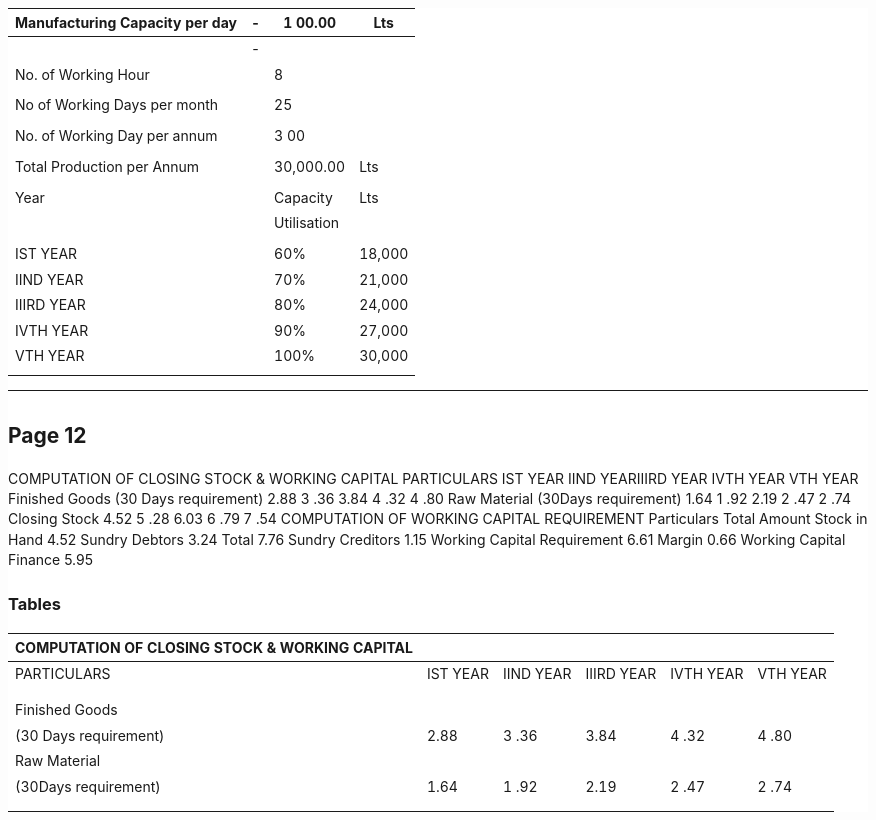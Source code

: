 | Manufacturing Capacity per day | - | 1 00.00 | Lts |
|---|---|---|---|
|  | - |  |  |
| No. of Working Hour |  | 8 |  |
|  |  |  |  |
| No of Working Days per month |  | 25 |  |
|  |  |  |  |
| No. of Working Day per annum |  | 3 00 |  |
|  |  |  |  |
| Total Production per Annum |  | 30,000.00 | Lts |
|  |  |  |  |
| Year |  | Capacity | Lts |
|  |  | Utilisation |  |
|  |  |  |  |
| IST YEAR |  | 60% | 18,000 |
| IIND YEAR |  | 70% | 21,000 |
| IIIRD YEAR |  | 80% | 24,000 |
| IVTH YEAR |  | 90% | 27,000 |
| VTH YEAR |  | 100% | 30,000 |
|  |  |  |  |

---

## Page 12

COMPUTATION OF CLOSING STOCK & WORKING CAPITAL PARTICULARS IST YEAR IIND YEARIIIRD YEAR IVTH YEAR VTH YEAR Finished Goods (30 Days requirement) 2.88 3 .36 3.84 4 .32 4 .80 Raw Material (30Days requirement) 1.64 1 .92 2.19 2 .47 2 .74 Closing Stock 4.52 5 .28 6.03 6 .79 7 .54 COMPUTATION OF WORKING CAPITAL REQUIREMENT Particulars Total Amount Stock in Hand 4.52 Sundry Debtors 3.24 Total 7.76 Sundry Creditors 1.15 Working Capital Requirement 6.61 Margin 0.66 Working Capital Finance 5.95

### Tables

| COMPUTATION OF CLOSING STOCK & WORKING CAPITAL |  |  |  |  |  |
|---|---|---|---|---|---|
| PARTICULARS | IST YEAR | IIND YEAR | IIIRD YEAR | IVTH YEAR | VTH YEAR |
|  |  |  |  |  |  |
|  |  |  |  |  |  |
| Finished Goods |  |  |  |  |  |
| (30 Days requirement) | 2.88 | 3 .36 | 3.84 | 4 .32 | 4 .80 |
| Raw Material |  |  |  |  |  |
| (30Days requirement) | 1.64 | 1 .92 | 2.19 | 2 .47 | 2 .74 |
|  |  |  |  |  |  |
|  |  |  |  |  |  |